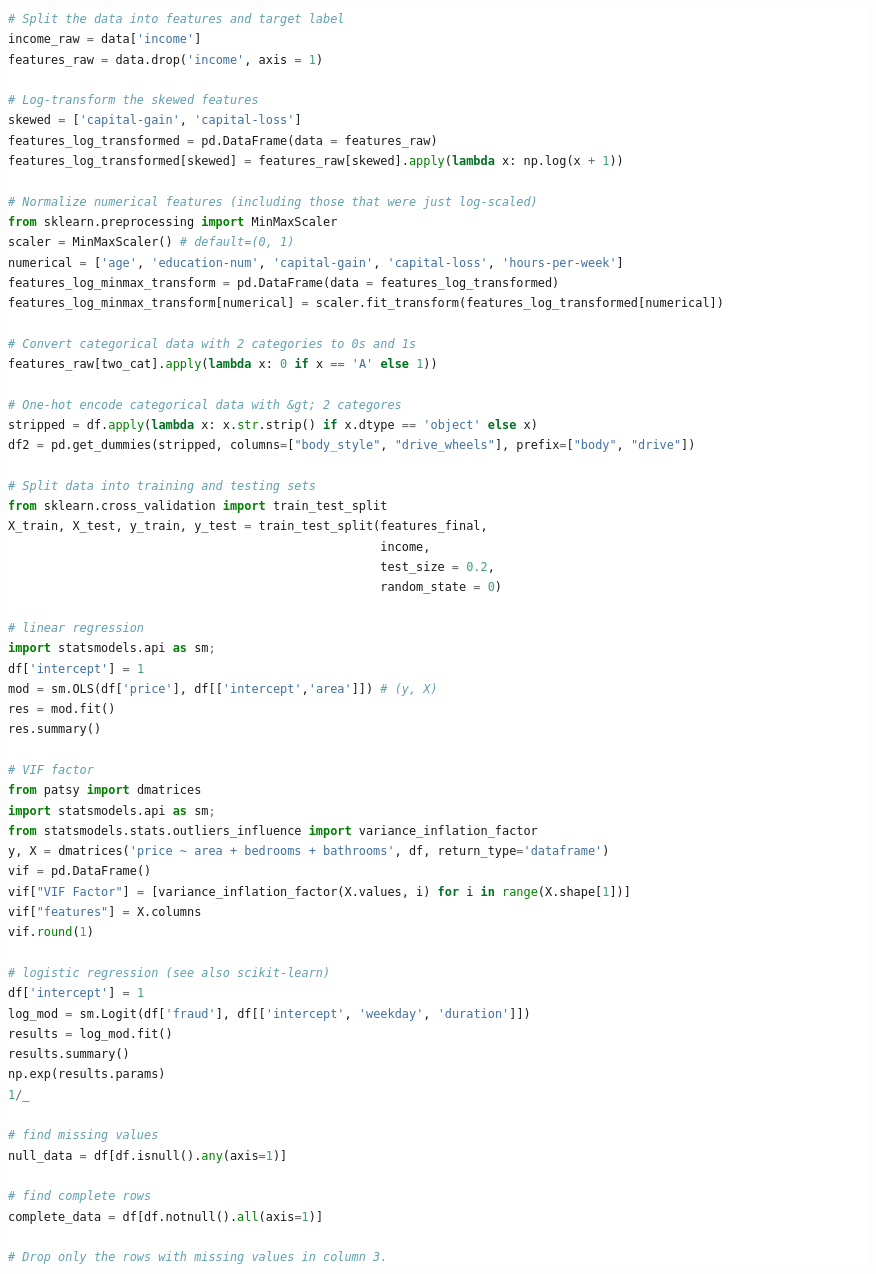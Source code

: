 ```python
# Split the data into features and target label
income_raw = data['income']
features_raw = data.drop('income', axis = 1)

# Log-transform the skewed features
skewed = ['capital-gain', 'capital-loss']
features_log_transformed = pd.DataFrame(data = features_raw)
features_log_transformed[skewed] = features_raw[skewed].apply(lambda x: np.log(x + 1))

# Normalize numerical features (including those that were just log-scaled)
from sklearn.preprocessing import MinMaxScaler
scaler = MinMaxScaler() # default=(0, 1)
numerical = ['age', 'education-num', 'capital-gain', 'capital-loss', 'hours-per-week']
features_log_minmax_transform = pd.DataFrame(data = features_log_transformed)
features_log_minmax_transform[numerical] = scaler.fit_transform(features_log_transformed[numerical])

# Convert categorical data with 2 categories to 0s and 1s
features_raw[two_cat].apply(lambda x: 0 if x == 'A' else 1))

# One-hot encode categorical data with &gt; 2 categores
stripped = df.apply(lambda x: x.str.strip() if x.dtype == 'object' else x)
df2 = pd.get_dummies(stripped, columns=["body_style", "drive_wheels"], prefix=["body", "drive"])

# Split data into training and testing sets
from sklearn.cross_validation import train_test_split
X_train, X_test, y_train, y_test = train_test_split(features_final, 
                                                    income, 
                                                    test_size = 0.2, 
                                                    random_state = 0)

# linear regression
import statsmodels.api as sm;
df['intercept'] = 1
mod = sm.OLS(df['price'], df[['intercept','area']]) # (y, X)
res = mod.fit()
res.summary()

# VIF factor
from patsy import dmatrices
import statsmodels.api as sm;
from statsmodels.stats.outliers_influence import variance_inflation_factor
y, X = dmatrices('price ~ area + bedrooms + bathrooms', df, return_type='dataframe')
vif = pd.DataFrame()
vif["VIF Factor"] = [variance_inflation_factor(X.values, i) for i in range(X.shape[1])]
vif["features"] = X.columns
vif.round(1)

# logistic regression (see also scikit-learn)
df['intercept'] = 1
log_mod = sm.Logit(df['fraud'], df[['intercept', 'weekday', 'duration']])
results = log_mod.fit()
results.summary()
np.exp(results.params)
1/_

# find missing values
null_data = df[df.isnull().any(axis=1)]

# find complete rows
complete_data = df[df.notnull().all(axis=1)]

# Drop only the rows with missing values in column 3.
```